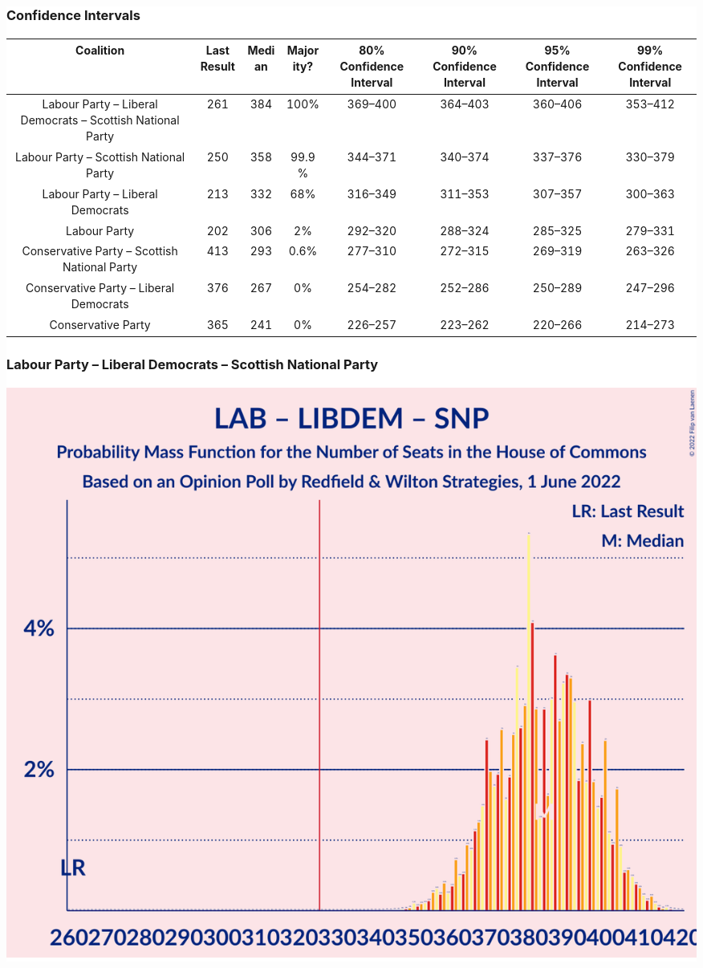 ### Confidence Intervals

| Coalition | Last Result | Median | Majority? | 80% Confidence Interval | 90% Confidence Interval | 95% Confidence Interval | 99% Confidence Interval |
|:---------:|:-----------:|:------:|:---------:|:-----------------------:|:-----------------------:|:-----------------------:|:-----------------------:|
| Labour Party – Liberal Democrats – Scottish National Party | 261 | 384 | 100% | 369–400 | 364–403 | 360–406 | 353–412 |
| Labour Party – Scottish National Party | 250 | 358 | 99.9% | 344–371 | 340–374 | 337–376 | 330–379 |
| Labour Party – Liberal Democrats | 213 | 332 | 68% | 316–349 | 311–353 | 307–357 | 300–363 |
| Labour Party | 202 | 306 | 2% | 292–320 | 288–324 | 285–325 | 279–331 |
| Conservative Party – Scottish National Party | 413 | 293 | 0.6% | 277–310 | 272–315 | 269–319 | 263–326 |
| Conservative Party – Liberal Democrats | 376 | 267 | 0% | 254–282 | 252–286 | 250–289 | 247–296 |
| Conservative Party | 365 | 241 | 0% | 226–257 | 223–262 | 220–266 | 214–273 |

### Labour Party – Liberal Democrats – Scottish National Party

![Graph with seats probability mass function not yet produced](2022-06-01-RedfieldWiltonStrategies-coalitions-seats-pmf-lab–libdem–snp.png "Seats Probability Mass Function")
